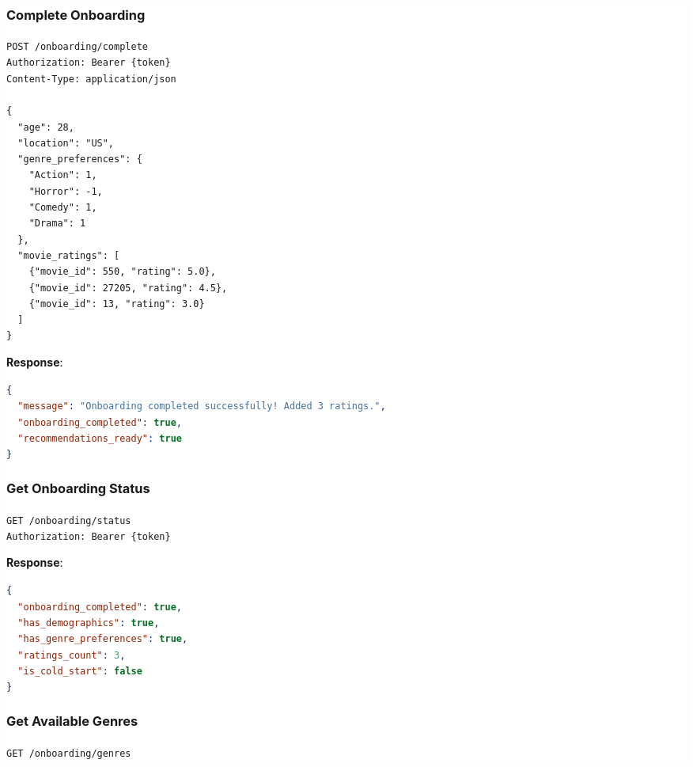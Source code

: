 ### Complete Onboarding
```http
POST /onboarding/complete
Authorization: Bearer {token}
Content-Type: application/json

{
  "age": 28,
  "location": "US",
  "genre_preferences": {
    "Action": 1,
    "Horror": -1,
    "Comedy": 1,
    "Drama": 1
  },
  "movie_ratings": [
    {"movie_id": 550, "rating": 5.0},
    {"movie_id": 27205, "rating": 4.5},
    {"movie_id": 13, "rating": 3.0}
  ]
}
```

**Response**:
```json
{
  "message": "Onboarding completed successfully! Added 3 ratings.",
  "onboarding_completed": true,
  "recommendations_ready": true
}
```

### Get Onboarding Status
```http
GET /onboarding/status
Authorization: Bearer {token}
```

**Response**:
```json
{
  "onboarding_completed": true,
  "has_demographics": true,
  "has_genre_preferences": true,
  "ratings_count": 3,
  "is_cold_start": false
}
```

### Get Available Genres
```http
GET /onboarding/genres
```
